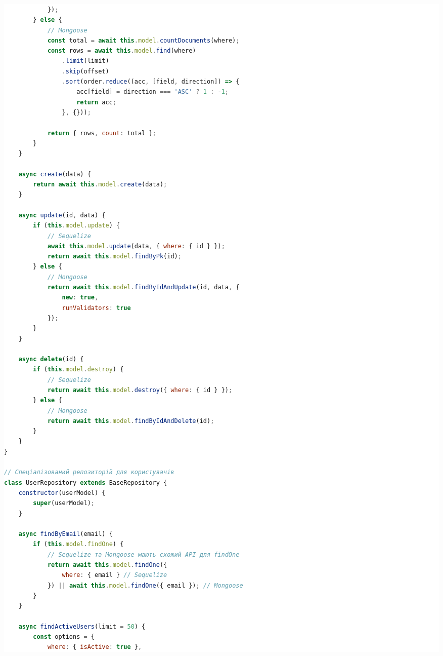 ```javascript
            });
        } else {
            // Mongoose
            const total = await this.model.countDocuments(where);
            const rows = await this.model.find(where)
                .limit(limit)
                .skip(offset)
                .sort(order.reduce((acc, [field, direction]) => {
                    acc[field] = direction === 'ASC' ? 1 : -1;
                    return acc;
                }, {}));

            return { rows, count: total };
        }
    }

    async create(data) {
        return await this.model.create(data);
    }

    async update(id, data) {
        if (this.model.update) {
            // Sequelize
            await this.model.update(data, { where: { id } });
            return await this.model.findByPk(id);
        } else {
            // Mongoose
            return await this.model.findByIdAndUpdate(id, data, {
                new: true,
                runValidators: true
            });
        }
    }

    async delete(id) {
        if (this.model.destroy) {
            // Sequelize
            return await this.model.destroy({ where: { id } });
        } else {
            // Mongoose
            return await this.model.findByIdAndDelete(id);
        }
    }
}

// Спеціалізований репозиторій для користувачів
class UserRepository extends BaseRepository {
    constructor(userModel) {
        super(userModel);
    }

    async findByEmail(email) {
        if (this.model.findOne) {
            // Sequelize та Mongoose мають схожий API для findOne
            return await this.model.findOne({
                where: { email } // Sequelize
            }) || await this.model.findOne({ email }); // Mongoose
        }
    }

    async findActiveUsers(limit = 50) {
        const options = {
            where: { isActive: true },
```
